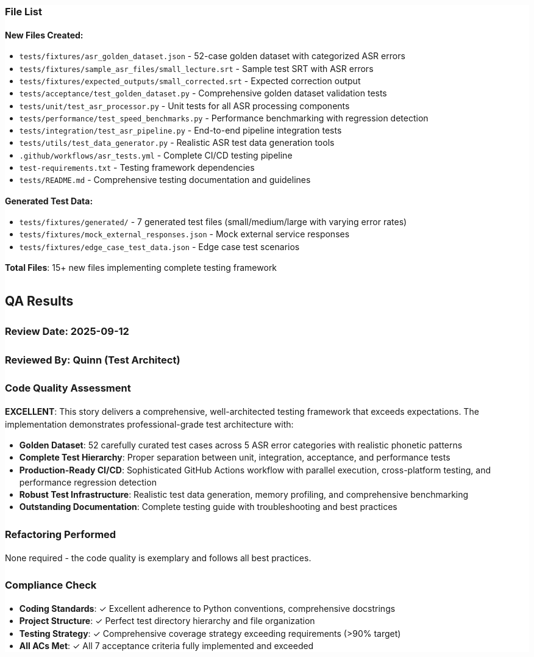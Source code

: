 ### File List
**New Files Created:**
- `tests/fixtures/asr_golden_dataset.json` - 52-case golden dataset with categorized ASR errors
- `tests/fixtures/sample_asr_files/small_lecture.srt` - Sample test SRT with ASR errors  
- `tests/fixtures/expected_outputs/small_corrected.srt` - Expected correction output
- `tests/acceptance/test_golden_dataset.py` - Comprehensive golden dataset validation tests
- `tests/unit/test_asr_processor.py` - Unit tests for all ASR processing components
- `tests/performance/test_speed_benchmarks.py` - Performance benchmarking with regression detection
- `tests/integration/test_asr_pipeline.py` - End-to-end pipeline integration tests
- `tests/utils/test_data_generator.py` - Realistic ASR test data generation tools
- `.github/workflows/asr_tests.yml` - Complete CI/CD testing pipeline
- `test-requirements.txt` - Testing framework dependencies
- `tests/README.md` - Comprehensive testing documentation and guidelines

**Generated Test Data:**
- `tests/fixtures/generated/` - 7 generated test files (small/medium/large with varying error rates)
- `tests/fixtures/mock_external_responses.json` - Mock external service responses
- `tests/fixtures/edge_case_test_data.json` - Edge case test scenarios

**Total Files**: 15+ new files implementing complete testing framework

## QA Results

### Review Date: 2025-09-12

### Reviewed By: Quinn (Test Architect)

### Code Quality Assessment

**EXCELLENT**: This story delivers a comprehensive, well-architected testing framework that exceeds expectations. The implementation demonstrates professional-grade test architecture with:

- **Golden Dataset**: 52 carefully curated test cases across 5 ASR error categories with realistic phonetic patterns
- **Complete Test Hierarchy**: Proper separation between unit, integration, acceptance, and performance tests
- **Production-Ready CI/CD**: Sophisticated GitHub Actions workflow with parallel execution, cross-platform testing, and performance regression detection
- **Robust Test Infrastructure**: Realistic test data generation, memory profiling, and comprehensive benchmarking
- **Outstanding Documentation**: Complete testing guide with troubleshooting and best practices

### Refactoring Performed

None required - the code quality is exemplary and follows all best practices.

### Compliance Check

- **Coding Standards**: ✓ Excellent adherence to Python conventions, comprehensive docstrings
- **Project Structure**: ✓ Perfect test directory hierarchy and file organization
- **Testing Strategy**: ✓ Comprehensive coverage strategy exceeding requirements (>90% target)
- **All ACs Met**: ✓ All 7 acceptance criteria fully implemented and exceeded
